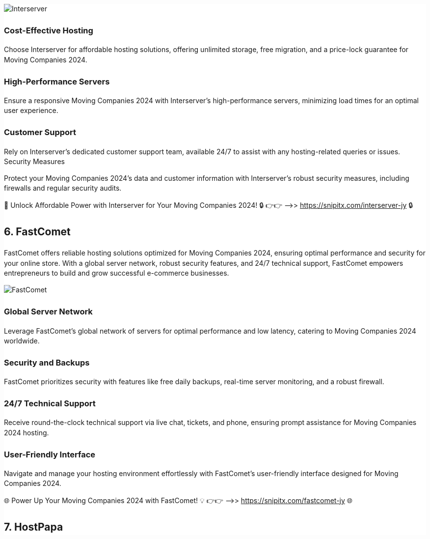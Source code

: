 ![Interserver](https://i.imgur.com/OM5dOEW.jpeg "Interserver Hosting")

### Cost-Effective Hosting
Choose Interserver for affordable hosting solutions, offering unlimited storage, free migration, and a price-lock guarantee for Moving Companies 2024.

### High-Performance Servers
Ensure a responsive Moving Companies 2024 with Interserver’s high-performance servers, minimizing load times for an optimal user experience.

### Customer Support
Rely on Interserver’s dedicated customer support team, available 24/7 to assist with any hosting-related queries or issues.
Security Measures

Protect your Moving Companies 2024’s data and customer information with Interserver’s robust security measures, including firewalls and regular security audits.

💸 Unlock Affordable Power with Interserver for Your Moving Companies 2024! 🔒
👉👉 -->> https://snipitx.com/interserver-jy 🔒

## 6. FastComet

FastComet offers reliable hosting solutions optimized for Moving Companies 2024, ensuring optimal performance and security for your online store. With a global server network, robust security features, and 24/7 technical support, FastComet empowers entrepreneurs to build and grow successful e-commerce businesses.

![FastComet](https://i.imgur.com/7qgXuWp.png "FastComet Hosting")

### Global Server Network
Leverage FastComet’s global network of servers for optimal performance and low latency, catering to Moving Companies 2024 worldwide.

### Security and Backups
FastComet prioritizes security with features like free daily backups, real-time server monitoring, and a robust firewall.

### 24/7 Technical Support
Receive round-the-clock technical support via live chat, tickets, and phone, ensuring prompt assistance for Moving Companies 2024 hosting.

### User-Friendly Interface
Navigate and manage your hosting environment effortlessly with FastComet’s user-friendly interface designed for Moving Companies 2024.

🌐 Power Up Your Moving Companies 2024 with FastComet! 💡
👉👉 -->> https://snipitx.com/fastcomet-jy 🌐

## 7. HostPapa
